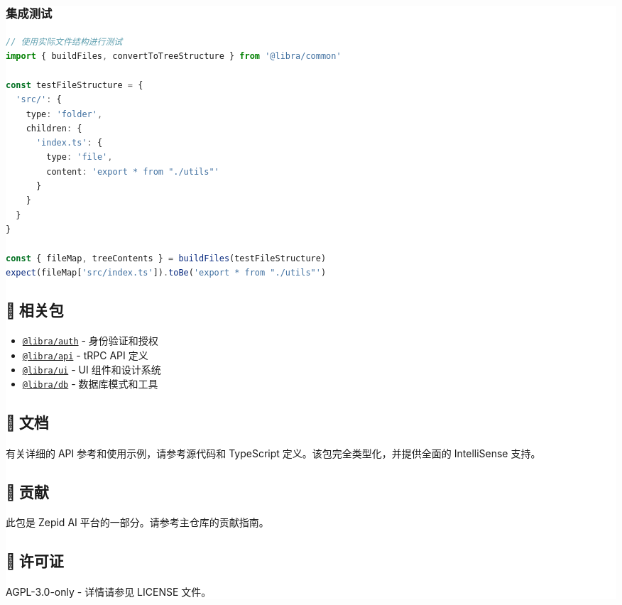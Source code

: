### 集成测试

```typescript
// 使用实际文件结构进行测试
import { buildFiles, convertToTreeStructure } from '@libra/common'

const testFileStructure = {
  'src/': {
    type: 'folder',
    children: {
      'index.ts': {
        type: 'file',
        content: 'export * from "./utils"'
      }
    }
  }
}

const { fileMap, treeContents } = buildFiles(testFileStructure)
expect(fileMap['src/index.ts']).toBe('export * from "./utils"')
```

## 🔗 相关包

- [`@libra/auth`](../auth/README.md) - 身份验证和授权
- [`@libra/api`](../api/README.md) - tRPC API 定义
- [`@libra/ui`](../ui/README.md) - UI 组件和设计系统
- [`@libra/db`](../db/README.md) - 数据库模式和工具

## 📖 文档

有关详细的 API 参考和使用示例，请参考源代码和 TypeScript 定义。该包完全类型化，并提供全面的 IntelliSense 支持。

## 🤝 贡献

此包是 Zepid AI 平台的一部分。请参考主仓库的贡献指南。

## 📄 许可证

AGPL-3.0-only - 详情请参见 LICENSE 文件。